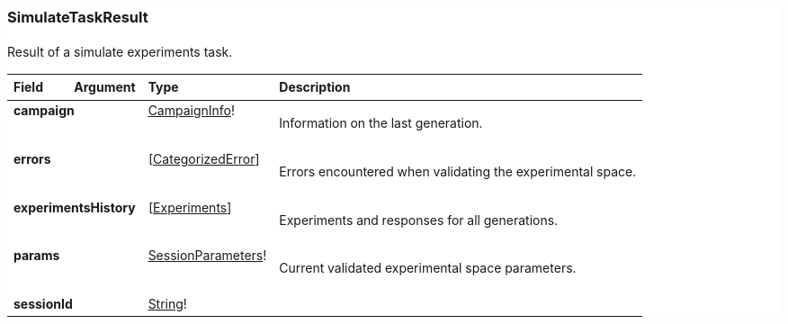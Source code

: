 ### SimulateTaskResult

Result of a simulate experiments task.

<table>
<thead>
<tr>
<th align="left">Field</th>
<th align="right">Argument</th>
<th align="left">Type</th>
<th align="left">Description</th>
</tr>
</thead>
<tbody>
<tr>
<td colspan="2" valign="top"><strong>campaign</strong></td>
<td valign="top"><a href="#campaigninfo">CampaignInfo</a>!</td>
<td>

Information on the last generation.

</td>
</tr>
<tr>
<td colspan="2" valign="top"><strong>errors</strong></td>
<td valign="top">[<a href="#categorizederror">CategorizedError</a>]</td>
<td>

Errors encountered when validating the experimental space.

</td>
</tr>
<tr>
<td colspan="2" valign="top"><strong>experimentsHistory</strong></td>
<td valign="top">[<a href="#experiments">Experiments</a>]</td>
<td>

Experiments and responses for all generations.

</td>
</tr>
<tr>
<td colspan="2" valign="top"><strong>params</strong></td>
<td valign="top"><a href="#sessionparameters">SessionParameters</a>!</td>
<td>

Current validated experimental space parameters.

</td>
</tr>
<tr>
<td colspan="2" valign="top"><strong>sessionId</strong></td>
<td valign="top"><a href="#string">String</a>!</td>
<td>
